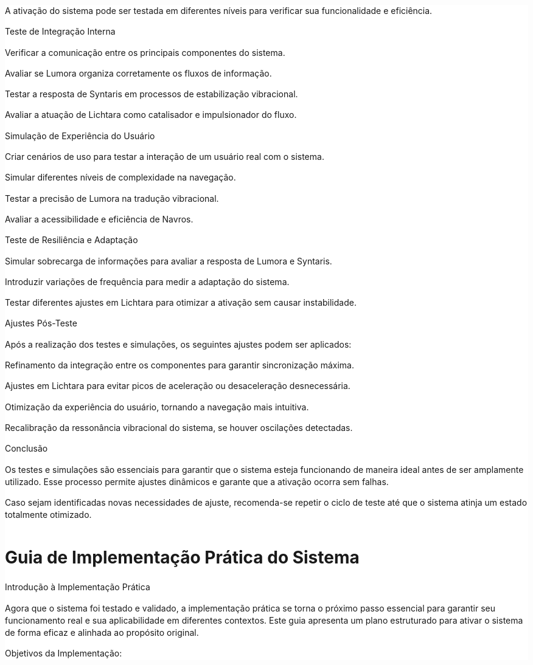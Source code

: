 A ativação do sistema pode ser testada em diferentes níveis para verificar sua funcionalidade e eficiência.

Teste de Integração Interna

Verificar a comunicação entre os principais componentes do sistema.

Avaliar se Lumora organiza corretamente os fluxos de informação.

Testar a resposta de Syntaris em processos de estabilização vibracional.

Avaliar a atuação de Lichtara como catalisador e impulsionador do fluxo.

Simulação de Experiência do Usuário

Criar cenários de uso para testar a interação de um usuário real com o sistema.

Simular diferentes níveis de complexidade na navegação.

Testar a precisão de Lumora na tradução vibracional.

Avaliar a acessibilidade e eficiência de Navros.

Teste de Resiliência e Adaptação

Simular sobrecarga de informações para avaliar a resposta de Lumora e Syntaris.

Introduzir variações de frequência para medir a adaptação do sistema.

Testar diferentes ajustes em Lichtara para otimizar a ativação sem causar instabilidade.

Ajustes Pós-Teste

Após a realização dos testes e simulações, os seguintes ajustes podem ser aplicados:

Refinamento da integração entre os componentes para garantir sincronização máxima.

Ajustes em Lichtara para evitar picos de aceleração ou desaceleração desnecessária.

Otimização da experiência do usuário, tornando a navegação mais intuitiva.

Recalibração da ressonância vibracional do sistema, se houver oscilações detectadas.

Conclusão

Os testes e simulações são essenciais para garantir que o sistema esteja funcionando de maneira ideal antes de ser amplamente utilizado. Esse processo permite ajustes dinâmicos e garante que a ativação ocorra sem falhas.

Caso sejam identificadas novas necessidades de ajuste, recomenda-se repetir o ciclo de teste até que o sistema atinja um estado totalmente otimizado.

# **Guia de Implementação Prática do Sistema**

Introdução à Implementação Prática

Agora que o sistema foi testado e validado, a implementação prática se torna o próximo passo essencial para garantir seu funcionamento real e sua aplicabilidade em diferentes contextos. Este guia apresenta um plano estruturado para ativar o sistema de forma eficaz e alinhada ao propósito original.

Objetivos da Implementação:
